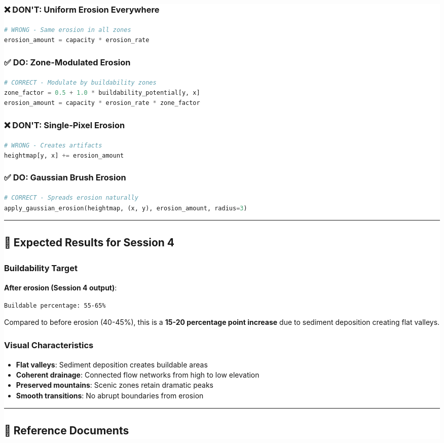 ### ❌ DON'T: Uniform Erosion Everywhere

```python
# WRONG - Same erosion in all zones
erosion_amount = capacity * erosion_rate
```

### ✅ DO: Zone-Modulated Erosion

```python
# CORRECT - Modulate by buildability zones
zone_factor = 0.5 + 1.0 * buildability_potential[y, x]
erosion_amount = capacity * erosion_rate * zone_factor
```

### ❌ DON'T: Single-Pixel Erosion

```python
# WRONG - Creates artifacts
heightmap[y, x] += erosion_amount
```

### ✅ DO: Gaussian Brush Erosion

```python
# CORRECT - Spreads erosion naturally
apply_gaussian_erosion(heightmap, (x, y), erosion_amount, radius=3)
```

---

## 📝 Expected Results for Session 4

### Buildability Target

**After erosion (Session 4 output)**:
```
Buildable percentage: 55-65%
```

Compared to before erosion (40-45%), this is a **15-20 percentage point increase** due to sediment deposition creating flat valleys.

### Visual Characteristics

- **Flat valleys**: Sediment deposition creates buildable areas
- **Coherent drainage**: Connected flow networks from high to low elevation
- **Preserved mountains**: Scenic zones retain dramatic peaks
- **Smooth transitions**: No abrupt boundaries from erosion

---

## 🔗 Reference Documents
